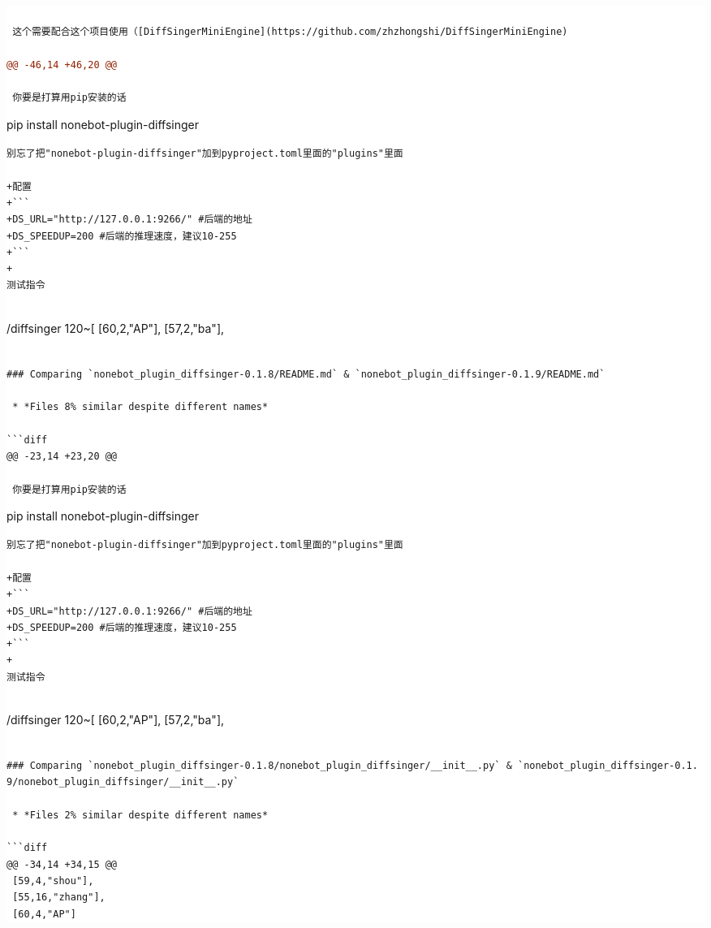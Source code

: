 ```diff
 
 这个需要配合这个项目使用（[DiffSingerMiniEngine](https://github.com/zhzhongshi/DiffSingerMiniEngine)
 
@@ -46,14 +46,20 @@
 
 你要是打算用pip安装的话
 ```
 pip install nonebot-plugin-diffsinger
 ```
 别忘了把"nonebot-plugin-diffsinger"加到pyproject.toml里面的"plugins"里面
 
+配置
+```
+DS_URL="http://127.0.0.1:9266/" #后端的地址
+DS_SPEEDUP=200 #后端的推理速度，建议10-255
+```
+
 测试指令
 
 
 ```
 /diffsinger 120~[
 [60,2,"AP"],
 [57,2,"ba"],
```

### Comparing `nonebot_plugin_diffsinger-0.1.8/README.md` & `nonebot_plugin_diffsinger-0.1.9/README.md`

 * *Files 8% similar despite different names*

```diff
@@ -23,14 +23,20 @@
 
 你要是打算用pip安装的话
 ```
 pip install nonebot-plugin-diffsinger
 ```
 别忘了把"nonebot-plugin-diffsinger"加到pyproject.toml里面的"plugins"里面
 
+配置
+```
+DS_URL="http://127.0.0.1:9266/" #后端的地址
+DS_SPEEDUP=200 #后端的推理速度，建议10-255
+```
+
 测试指令
 
 
 ```
 /diffsinger 120~[
 [60,2,"AP"],
 [57,2,"ba"],
```

### Comparing `nonebot_plugin_diffsinger-0.1.8/nonebot_plugin_diffsinger/__init__.py` & `nonebot_plugin_diffsinger-0.1.9/nonebot_plugin_diffsinger/__init__.py`

 * *Files 2% similar despite different names*

```diff
@@ -34,14 +34,15 @@
 [59,4,"shou"],
 [55,16,"zhang"],
 [60,4,"AP"]
```